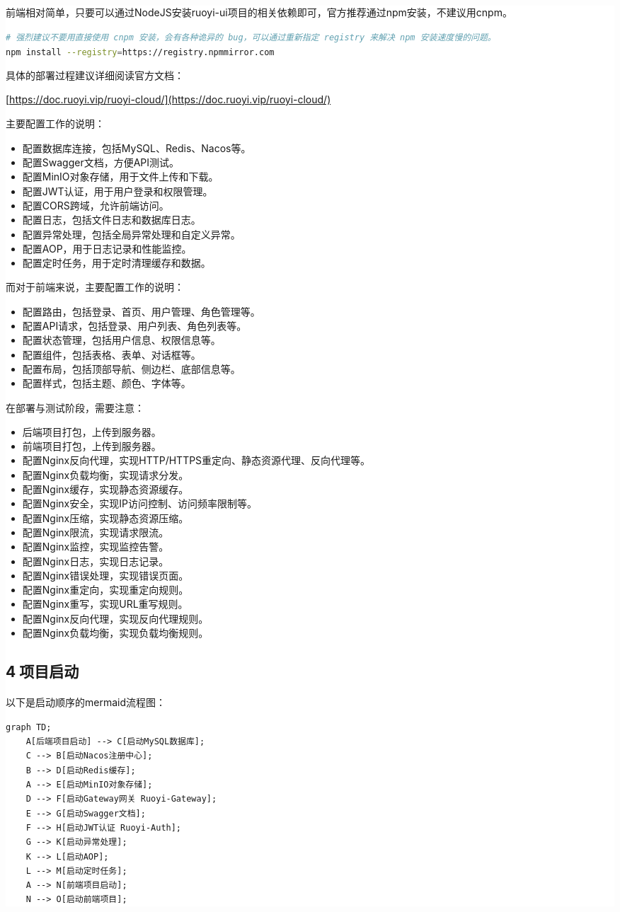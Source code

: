 
前端相对简单，只要可以通过NodeJS安装ruoyi-ui项目的相关依赖即可，官方推荐通过npm安装，不建议用cnpm。

```bash
# 强烈建议不要用直接使用 cnpm 安装，会有各种诡异的 bug，可以通过重新指定 registry 来解决 npm 安装速度慢的问题。
npm install --registry=https://registry.npmmirror.com
```

具体的部署过程建议详细阅读官方文档：

[https://doc.ruoyi.vip/ruoyi-cloud/](https://doc.ruoyi.vip/ruoyi-cloud/)


主要配置工作的说明：

- 配置数据库连接，包括MySQL、Redis、Nacos等。
- 配置Swagger文档，方便API测试。
- 配置MinIO对象存储，用于文件上传和下载。
- 配置JWT认证，用于用户登录和权限管理。
- 配置CORS跨域，允许前端访问。
- 配置日志，包括文件日志和数据库日志。
- 配置异常处理，包括全局异常处理和自定义异常。
- 配置AOP，用于日志记录和性能监控。
- 配置定时任务，用于定时清理缓存和数据。

而对于前端来说，主要配置工作的说明：

- 配置路由，包括登录、首页、用户管理、角色管理等。
- 配置API请求，包括登录、用户列表、角色列表等。
- 配置状态管理，包括用户信息、权限信息等。
- 配置组件，包括表格、表单、对话框等。
- 配置布局，包括顶部导航、侧边栏、底部信息等。
- 配置样式，包括主题、颜色、字体等。

在部署与测试阶段，需要注意：

- 后端项目打包，上传到服务器。
- 前端项目打包，上传到服务器。
- 配置Nginx反向代理，实现HTTP/HTTPS重定向、静态资源代理、反向代理等。
- 配置Nginx负载均衡，实现请求分发。
- 配置Nginx缓存，实现静态资源缓存。
- 配置Nginx安全，实现IP访问控制、访问频率限制等。
- 配置Nginx压缩，实现静态资源压缩。
- 配置Nginx限流，实现请求限流。
- 配置Nginx监控，实现监控告警。
- 配置Nginx日志，实现日志记录。
- 配置Nginx错误处理，实现错误页面。
- 配置Nginx重定向，实现重定向规则。
- 配置Nginx重写，实现URL重写规则。
- 配置Nginx反向代理，实现反向代理规则。
- 配置Nginx负载均衡，实现负载均衡规则。

## 4 项目启动

以下是启动顺序的mermaid流程图：
```mermaid
graph TD;
    A[后端项目启动] --> C[启动MySQL数据库];
    C --> B[启动Nacos注册中心];
    B --> D[启动Redis缓存];
    A --> E[启动MinIO对象存储];
    D --> F[启动Gateway网关 Ruoyi-Gateway];
    E --> G[启动Swagger文档];
    F --> H[启动JWT认证 Ruoyi-Auth];    
    G --> K[启动异常处理];
    K --> L[启动AOP];
    L --> M[启动定时任务];
    A --> N[前端项目启动];
    N --> O[启动前端项目];
```